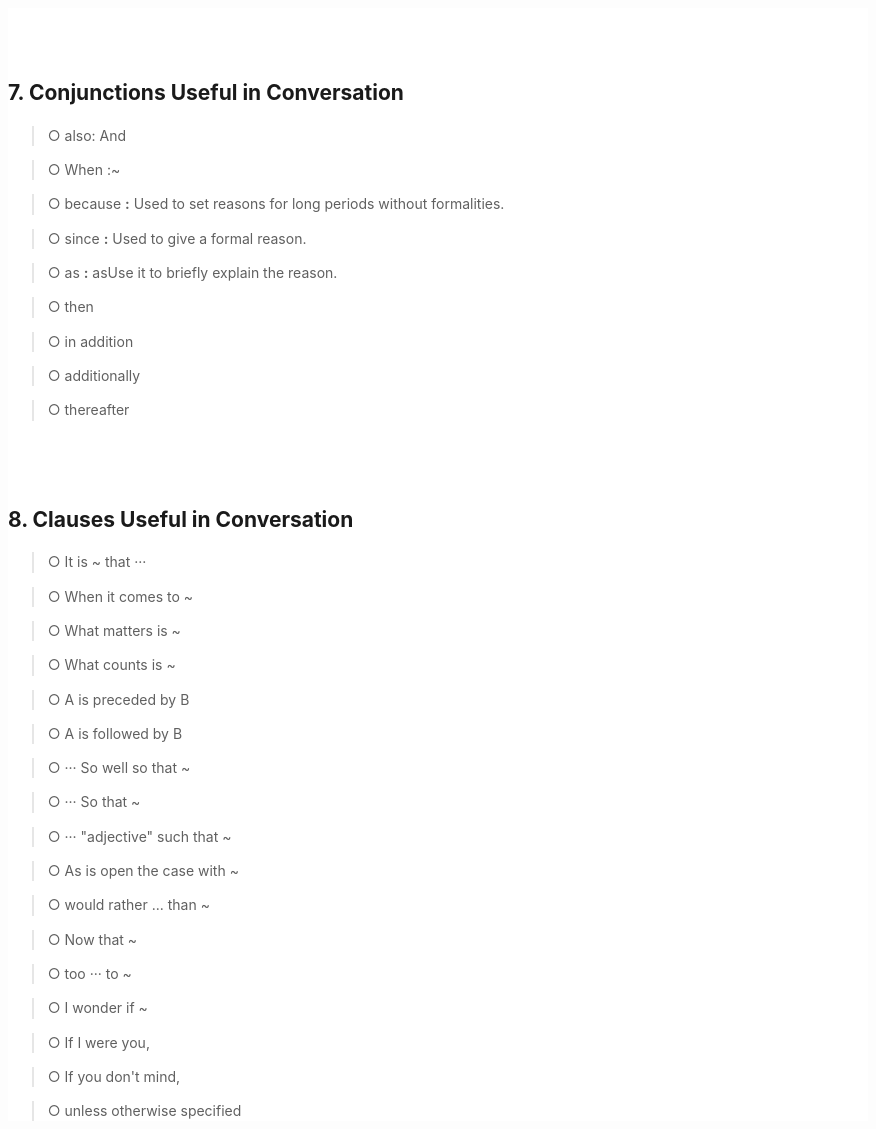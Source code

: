 <br>

<br>

## 7. Conjunctions Useful in Conversation 

> ○ also: And

> ○ When :~

> ○ because **:** Used to set reasons for long periods without formalities.

> ○ since **:** Used to give a formal reason.

> ○ as **:** asUse it to briefly explain the reason.

> ○ then

> ○ in addition

> ○ additionally

> ○ thereafter

<br>

<br>

## 8. Clauses Useful in Conversation 

> ○ It is ~ that ···

> ○ When it comes to ~

> ○ What matters is ~

> ○ What counts is ~

> ○ A is preceded by B

> ○ A is followed by B

> ○ ··· So well so that ~ 

> ○ ··· So that ~ 

> ○ ··· "adjective" such that ~ 

> ○ As is open the case with ~

> ○ would rather ... than ~

> ○ Now that ~ 

> ○ too ··· to ~ 

> ○ I wonder if ~

> ○ If I were you,

> ○ If you don't mind,

> ○ unless otherwise specified
